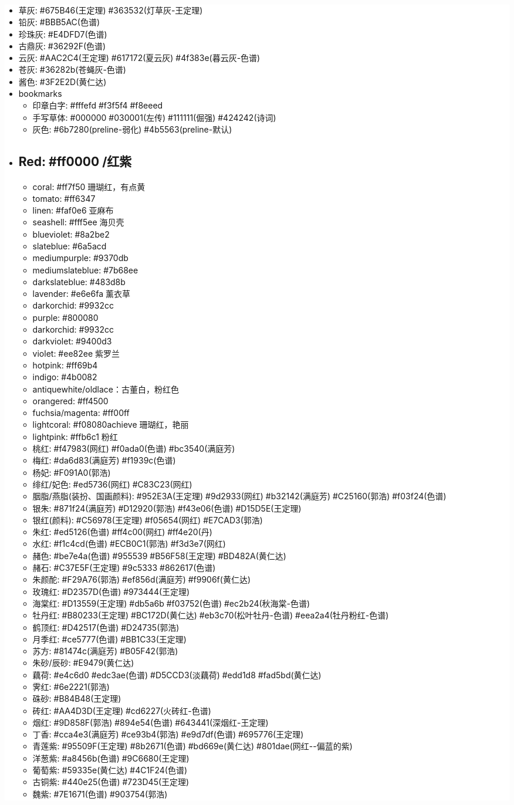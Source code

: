  - 草灰: #675B46(王定理) #363532(灯草灰-王定理)
  - 铅灰: #BBB5AC(色谱)
  - 珍珠灰: #E4DFD7(色谱)
  - 古鼎灰: #36292F(色谱)
  - 云灰: #AAC2C4(王定理) #617172(夏云灰) #4f383e(暮云灰-色谱)
  - 苍灰: #36282b(苍蝇灰-色谱)
  - 酱色: #3F2E2D(黄仁达)
  - bookmarks
    - 印章白字: #fffefd #f3f5f4 #f8eeed
    - 手写草体: #000000 #030001(左传) #111111(倔强) #424242(诗词)
    - 灰色: #6b7280(preline-弱化) #4b5563(preline-默认)
- ## Red: #ff0000 /红紫
  - coral: #ff7f50 珊瑚红，有点黄
  - tomato: #ff6347
  - linen: #faf0e6 亚麻布
  - seashell: #fff5ee 海贝壳
  - blueviolet: #8a2be2
  - slateblue: #6a5acd
  - mediumpurple: #9370db
  - mediumslateblue: #7b68ee
  - darkslateblue: #483d8b
  - lavender: #e6e6fa 薰衣草
  - darkorchid: #9932cc
  - purple: #800080
  - darkorchid: #9932cc
  - darkviolet: #9400d3
  - violet: #ee82ee 紫罗兰
  - hotpink: #ff69b4
  - indigo: #4b0082
  - antiquewhite/oldlace：古董白，粉红色
  - orangered: #ff4500
  - fuchsia/magenta: #ff00ff
  - lightcoral: #f08080achieve 珊瑚红，艳丽
  - lightpink: #ffb6c1 粉红
  - 桃红: #f47983(网红) #f0ada0(色谱) #bc3540(满庭芳)
  - 梅红: #da6d83(满庭芳) #f1939c(色谱)
  - 杨妃: #F091A0(郭浩)
  - 绯红/妃色: #ed5736(网红) #C83C23(网红)
  - 胭脂/燕脂(装扮、国画颜料): #952E3A(王定理) #9d2933(网红) #b32142(满庭芳) #C25160(郭浩) #f03f24(色谱)
  - 银朱: #871f24(满庭芳) #D12920(郭浩) #f43e06(色谱) #D15D5E(王定理)
  - 银红(颜料): #C56978(王定理) #f05654(网红) #E7CAD3(郭浩)
  - 朱红: #ed5126(色谱) #ff4c00(网红) #ff4e20(丹)
  - 水红: #f1c4cd(色谱) #ECB0C1(郭浩) #f3d3e7(网红)
  - 赭色: #be7e4a(色谱) #955539 #B56F58(王定理) #BD482A(黄仁达)
  - 赭石: #C37E5F(王定理) #9c5333 #862617(色谱) 
  - 朱颜酡: #F29A76(郭浩) #ef856d(满庭芳) #f9906f(黄仁达)
  - 玫瑰红: #D2357D(色谱) #973444(王定理)
  - 海棠红: #D13559(王定理) #db5a6b #f03752(色谱) #ec2b24(秋海棠-色谱)
  - 牡丹红: #B80233(王定理) #BC172D(黄仁达) #eb3c70(松叶牡丹-色谱) #eea2a4(牡丹粉红-色谱)
  - 鹤顶红: #D42517(色谱) #D24735(郭浩)
  - 月季红: #ce5777(色谱) #BB1C33(王定理)
  - 苏方: #81474c(满庭芳) #B05F42(郭浩)
  - 朱砂/辰砂: #E9479(黄仁达)
  - 藕荷: #e4c6d0 #edc3ae(色谱) #D5CCD3(淡藕荷) #edd1d8 #fad5bd(黄仁达)
  - 霁红: #6e2221(郭浩)
  - 硃砂: #B84B48(王定理)
  - 砖红: #AA4D3D(王定理) #cd6227(火砖红-色谱)
  - 烟红: #9D858F(郭浩) #894e54(色谱) #643441(深烟红-王定理) 
  - 丁香: #cca4e3(满庭芳) #ce93b4(郭浩) #e9d7df(色谱) #695776(王定理)
  - 青莲紫: #95509F(王定理) #8b2671(色谱) #bd669e(黄仁达) #801dae(网红--偏蓝的紫)
  - 洋葱紫: #a8456b(色谱) #9C6680(王定理)
  - 葡萄紫: #59335e(黄仁达) #4C1F24(色谱)
  - 古铜紫: #440e25(色谱) #723D45(王定理)
  - 魏紫: #7E1671(色谱) #903754(郭浩)
